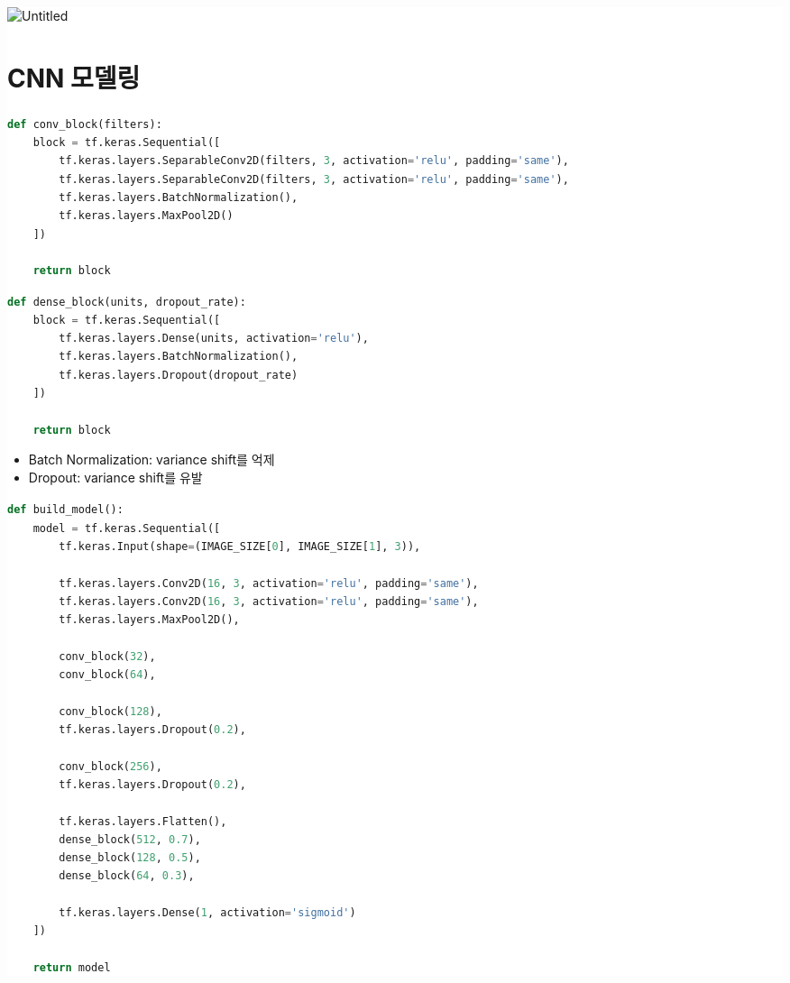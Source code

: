 ![Untitled](Exploaration%209%20%E1%84%91%E1%85%A6%E1%84%85%E1%85%A7%E1%86%B7%E1%84%8B%E1%85%A1%20%E1%84%80%E1%85%B5%E1%84%83%E1%85%A1%E1%84%85%E1%85%A7%E1%84%85%E1%85%A1!%209866448ff4c348d49a8273f01a549c82/Untitled%206.png)

# CNN 모델링

```python
def conv_block(filters):
    block = tf.keras.Sequential([
        tf.keras.layers.SeparableConv2D(filters, 3, activation='relu', padding='same'),
        tf.keras.layers.SeparableConv2D(filters, 3, activation='relu', padding='same'),
        tf.keras.layers.BatchNormalization(),
        tf.keras.layers.MaxPool2D()
    ])
    
    return block
```

```python
def dense_block(units, dropout_rate):
    block = tf.keras.Sequential([
        tf.keras.layers.Dense(units, activation='relu'),
        tf.keras.layers.BatchNormalization(),
        tf.keras.layers.Dropout(dropout_rate)
    ])
    
    return block
```

- Batch Normalization: variance shift를 억제
- Dropout: variance shift를 유발

```python
def build_model():
    model = tf.keras.Sequential([
        tf.keras.Input(shape=(IMAGE_SIZE[0], IMAGE_SIZE[1], 3)),
        
        tf.keras.layers.Conv2D(16, 3, activation='relu', padding='same'),
        tf.keras.layers.Conv2D(16, 3, activation='relu', padding='same'),
        tf.keras.layers.MaxPool2D(),
        
        conv_block(32),
        conv_block(64),
        
        conv_block(128),
        tf.keras.layers.Dropout(0.2),
        
        conv_block(256),
        tf.keras.layers.Dropout(0.2),
        
        tf.keras.layers.Flatten(),
        dense_block(512, 0.7),
        dense_block(128, 0.5),
        dense_block(64, 0.3),
        
        tf.keras.layers.Dense(1, activation='sigmoid')
    ])
    
    return model
```
